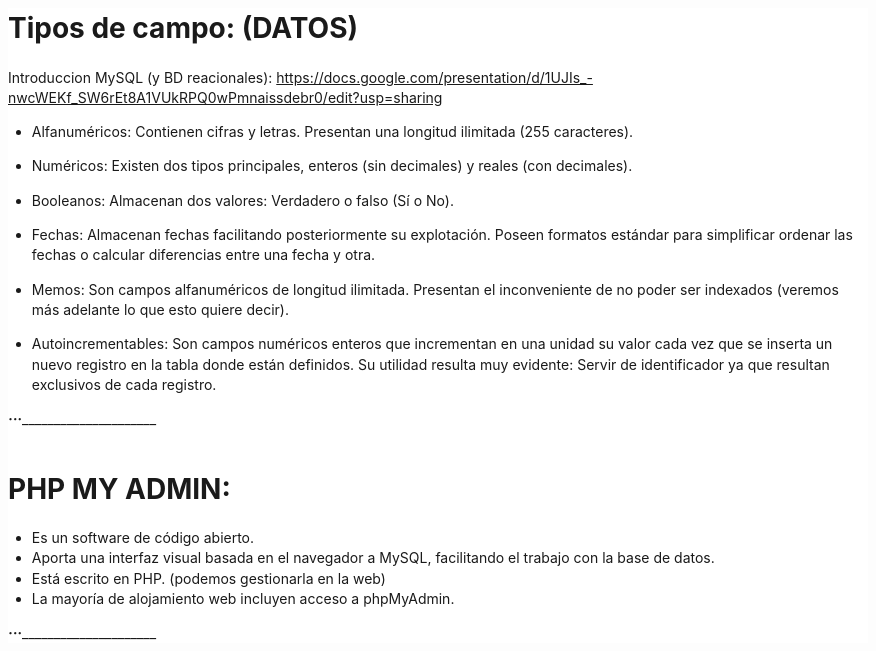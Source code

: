 

# Tipos de campo: (DATOS)
Introduccion MySQL  (y BD reacionales):
https://docs.google.com/presentation/d/1UJIs_-nwcWEKf_SW6rEt8A1VUkRPQ0wPmnaissdebr0/edit?usp=sharing

* Alfanuméricos: Contienen cifras y letras. Presentan una longitud ilimitada (255 caracteres).

* Numéricos: Existen dos tipos principales, enteros (sin decimales) y reales (con decimales).

* Booleanos: Almacenan dos valores: Verdadero o falso (Sí o No).

* Fechas: Almacenan fechas facilitando posteriormente su explotación. Poseen formatos estándar para simplificar 
  ordenar las fechas o calcular diferencias entre una fecha
  y otra.

* Memos: Son campos alfanuméricos de longitud ilimitada. Presentan el inconveniente de no poder ser indexados 
  (veremos más adelante lo que esto quiere decir).

* Autoincrementables: Son campos numéricos enteros que incrementan en una unidad su valor cada vez que se inserta un nuevo registro
  en la tabla donde están definidos. 
  Su utilidad resulta muy evidente: Servir de identificador ya que resultan exclusivos de cada registro.

_________________________________________________________________···______________________________________________________________________________________

# PHP MY ADMIN:
* Es un software de código abierto.
* Aporta una interfaz visual basada en el navegador a MySQL, facilitando el trabajo con la base de datos. 
* Está escrito en PHP. (podemos gestionarla en la web)
* La mayoría de alojamiento web incluyen acceso a phpMyAdmin.

_________________________________________________________________···______________________________________________________________________________________


